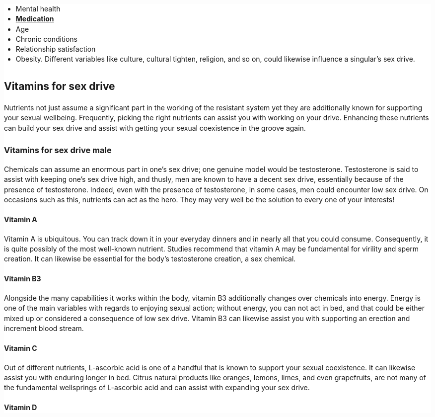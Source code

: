 * Mental health
* [**Medication**](https://vitalmayfair.com/is-yakult-healthy-for-pregnant-women/)
* Age
* Chronic conditions
* Relationship satisfaction
* Obesity. Different variables like culture, cultural tighten, religion, and so on, could likewise influence a singular’s sex drive.


**Vitamins for sex drive**
--------------------------


Nutrients not just assume a significant part in the working of the resistant system yet they are additionally known for supporting your sexual wellbeing. Frequently, picking the right nutrients can assist you with working on your drive. Enhancing these nutrients can build your sex drive and assist with getting your sexual coexistence in the groove again.


### **Vitamins for sex drive male**


Chemicals can assume an enormous part in one’s sex drive; one genuine model would be testosterone. Testosterone is said to assist with keeping one’s sex drive high, and thusly, men are known to have a decent sex drive, essentially because of the presence of testosterone. Indeed, even with the presence of testosterone, in some cases, men could encounter low sex drive. On occasions such as this, nutrients can act as the hero. They may very well be the solution to every one of your interests!


#### **Vitamin A**


Vitamin A is ubiquitous. You can track down it in your everyday dinners and in nearly all that you could consume. Consequently, it is quite possibly of the most well-known nutrient. Studies recommend that vitamin A may be fundamental for virility and sperm creation. It can likewise be essential for the body’s testosterone creation, a sex chemical.


#### **Vitamin B3**


Alongside the many capabilities it works within the body, vitamin B3 additionally changes over chemicals into energy. Energy is one of the main variables with regards to enjoying sexual action; without energy, you can not act in bed, and that could be either mixed up or considered a consequence of low sex drive. Vitamin B3 can likewise assist you with supporting an erection and increment blood stream.


#### **Vitamin C**


Out of different nutrients, L-ascorbic acid is one of a handful that is known to support your sexual coexistence. It can likewise assist you with enduring longer in bed. Citrus natural products like oranges, lemons, limes, and even grapefruits, are not many of the fundamental wellsprings of L-ascorbic acid and can assist with expanding your sex drive.


#### **Vitamin D**
